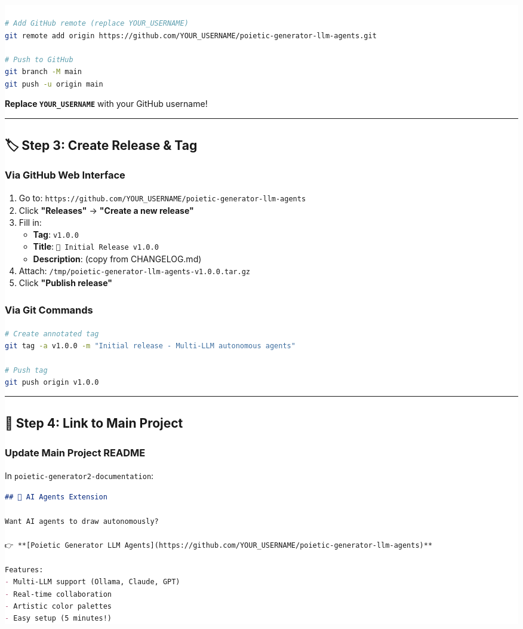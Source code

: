 ```bash

# Add GitHub remote (replace YOUR_USERNAME)
git remote add origin https://github.com/YOUR_USERNAME/poietic-generator-llm-agents.git

# Push to GitHub
git branch -M main
git push -u origin main
```

**Replace `YOUR_USERNAME`** with your GitHub username!

---

## 🏷️ Step 3: Create Release & Tag

### Via GitHub Web Interface

1. Go to: `https://github.com/YOUR_USERNAME/poietic-generator-llm-agents`
2. Click **"Releases"** → **"Create a new release"**
3. Fill in:
   - **Tag**: `v1.0.0`
   - **Title**: `🎉 Initial Release v1.0.0`
   - **Description**: (copy from CHANGELOG.md)
4. Attach: `/tmp/poietic-generator-llm-agents-v1.0.0.tar.gz`
5. Click **"Publish release"**

### Via Git Commands

```bash
# Create annotated tag
git tag -a v1.0.0 -m "Initial release - Multi-LLM autonomous agents"

# Push tag
git push origin v1.0.0
```

---

## 🔗 Step 4: Link to Main Project

### Update Main Project README

In `poietic-generator2-documentation`:

```markdown
## 🤖 AI Agents Extension

Want AI agents to draw autonomously?

👉 **[Poietic Generator LLM Agents](https://github.com/YOUR_USERNAME/poietic-generator-llm-agents)**

Features:
- Multi-LLM support (Ollama, Claude, GPT)
- Real-time collaboration
- Artistic color palettes
- Easy setup (5 minutes!)
```
